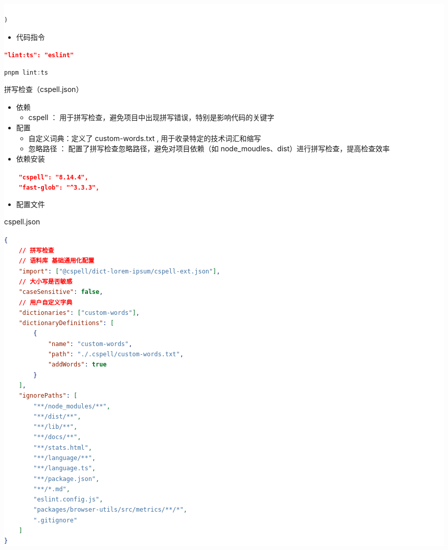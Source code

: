 ```js

)
```

- 代码指令 

```json
"lint:ts": "eslint"
```

```js
pnpm lint:ts
```



拼写检查（cspell.json）

- 依赖
  - cspell ： 用于拼写检查，避免项目中出现拼写错误，特别是影响代码的关键字
- 配置
  - 自定义词典：定义了 custom-words.txt , 用于收录特定的技术词汇和缩写
  - 忽略路径 ： 配置了拼写检查忽略路径，避免对项目依赖（如 node_moudles、dist）进行拼写检查，提高检查效率
- 依赖安装

```json
    "cspell": "8.14.4",
    "fast-glob": "^3.3.3",
```

- 配置文件 

cspell.json

```json
{
    // 拼写检查 
    // 语料库 基础通用化配置
    "import": ["@cspell/dict-lorem-ipsum/cspell-ext.json"],
    // 大小写是否敏感
    "caseSensitive": false,
    // 用户自定义字典
    "dictionaries": ["custom-words"],
    "dictionaryDefinitions": [
        {
            "name": "custom-words",
            "path": "./.cspell/custom-words.txt",
            "addWords": true
        }
    ],
    "ignorePaths": [
        "**/node_modules/**",
        "**/dist/**",
        "**/lib/**",
        "**/docs/**",
        "**/stats.html",
        "**/language/**",
        "**/language.ts",
        "**/package.json",
        "**/*.md",
        "eslint.config.js",
        "packages/browser-utils/src/metrics/**/*",
        ".gitignore"
    ]
}

```
